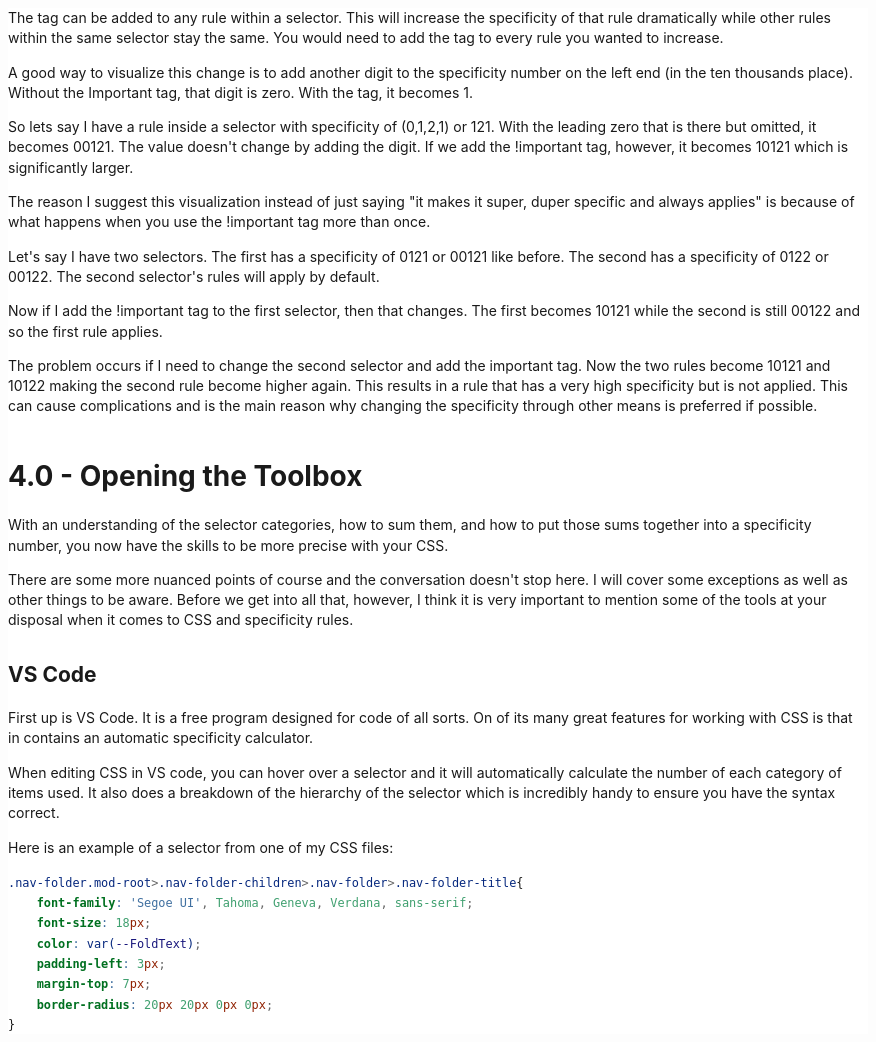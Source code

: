 The tag can be added to any rule within a selector. This will increase the specificity of that rule dramatically while other rules within the same selector stay the same. You would need to add the tag to every rule you wanted to increase. 

A good way to visualize this change is to add another digit to the specificity number on the left end (in the ten thousands place). Without the Important tag, that digit is zero. With the tag, it becomes 1. 

So lets say I have a rule inside a selector with specificity of (0,1,2,1) or 121. With the leading zero that is there but omitted, it becomes 00121. The value doesn't change by adding the digit. If we add the !important tag, however, it becomes 10121 which is significantly larger.

The reason I suggest this visualization instead of just saying "it makes it super, duper specific and always applies" is because of what happens when you use the !important tag more than once. 

Let's say I have two selectors. The first has a specificity of 0121 or 00121 like before. The second has a specificity of 0122 or 00122. The second selector's rules will apply by default. 

Now if I add the !important tag to the first selector, then that changes. The first becomes 10121 while the second is still 00122 and so the first rule applies. 

The problem occurs if I need to change the second selector and add the important tag. Now the two rules become 10121 and 10122 making the second rule become higher again. This results in a rule that has a very high specificity but is not applied. This can cause complications and is the main reason why changing the specificity through other means is preferred if possible. 


# 4.0 - Opening the Toolbox
With an understanding of the selector categories, how to sum them, and how to put those sums together into a specificity number, you now have the skills to be more precise with your CSS. 

There are some more nuanced points of course and the conversation doesn't stop here. I will cover some exceptions as well as other things to be aware. Before we get into all that, however, I think it is very important to mention some of the tools at your disposal when it comes to CSS and specificity rules. 

## VS Code  
First up is VS Code. It is a free program designed for code of all sorts. On of its many great features for working with CSS is that in contains an automatic specificity calculator. 

When editing CSS in VS code, you can hover over a selector and it will automatically calculate the number of each category of items used. It also does a breakdown of the hierarchy of the selector which is incredibly handy to ensure you have the syntax correct.


Here is an example of a selector from one of my CSS files: 
 ``` CSS
.nav-folder.mod-root>.nav-folder-children>.nav-folder>.nav-folder-title{
     font-family: 'Segoe UI', Tahoma, Geneva, Verdana, sans-serif;
     font-size: 18px;
     color: var(--FoldText);
     padding-left: 3px;
     margin-top: 7px; 
     border-radius: 20px 20px 0px 0px;
}
```
